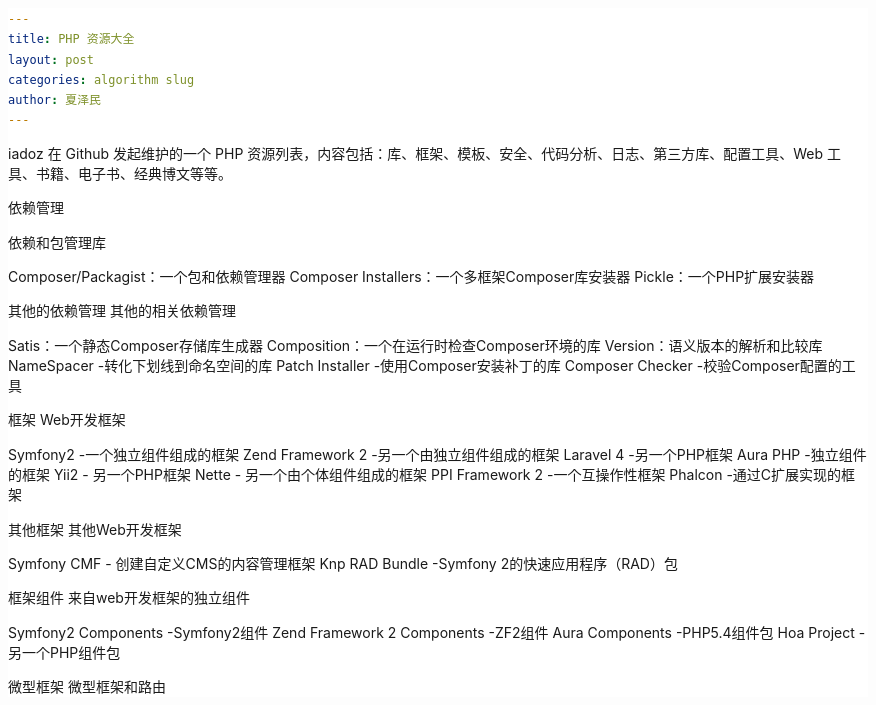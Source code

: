 ```yaml
---
title: PHP 资源大全
layout: post
categories: algorithm slug
author: 夏泽民
---
```


iadoz 在 Github 发起维护的一个 PHP 资源列表，内容包括：库、框架、模板、安全、代码分析、日志、第三方库、配置工具、Web 工具、书籍、电子书、经典博文等等。

依赖管理

依赖和包管理库

Composer/Packagist：一个包和依赖管理器
Composer Installers：一个多框架Composer库安装器
Pickle：一个PHP扩展安装器
 

其他的依赖管理
其他的相关依赖管理

Satis：一个静态Composer存储库生成器
Composition：一个在运行时检查Composer环境的库
Version：语义版本的解析和比较库
NameSpacer -转化下划线到命名空间的库
Patch Installer -使用Composer安装补丁的库
Composer Checker -校验Composer配置的工具
 

框架
Web开发框架

Symfony2 -一个独立组件组成的框架
Zend Framework 2 -另一个由独立组件组成的框架
Laravel 4 -另一个PHP框架
Aura PHP -独立组件的框架
Yii2 - 另一个PHP框架
Nette - 另一个由个体组件组成的框架
PPI Framework 2 -一个互操作性框架
Phalcon -通过C扩展实现的框架
 
其他框架
其他Web开发框架

Symfony CMF - 创建自定义CMS的内容管理框架
Knp RAD Bundle -Symfony 2的快速应用程序（RAD）包
 
框架组件
来自web开发框架的独立组件

Symfony2 Components -Symfony2组件
Zend Framework 2 Components -ZF2组件
Aura Components -PHP5.4组件包
Hoa Project -另一个PHP组件包
 
微型框架
微型框架和路由
